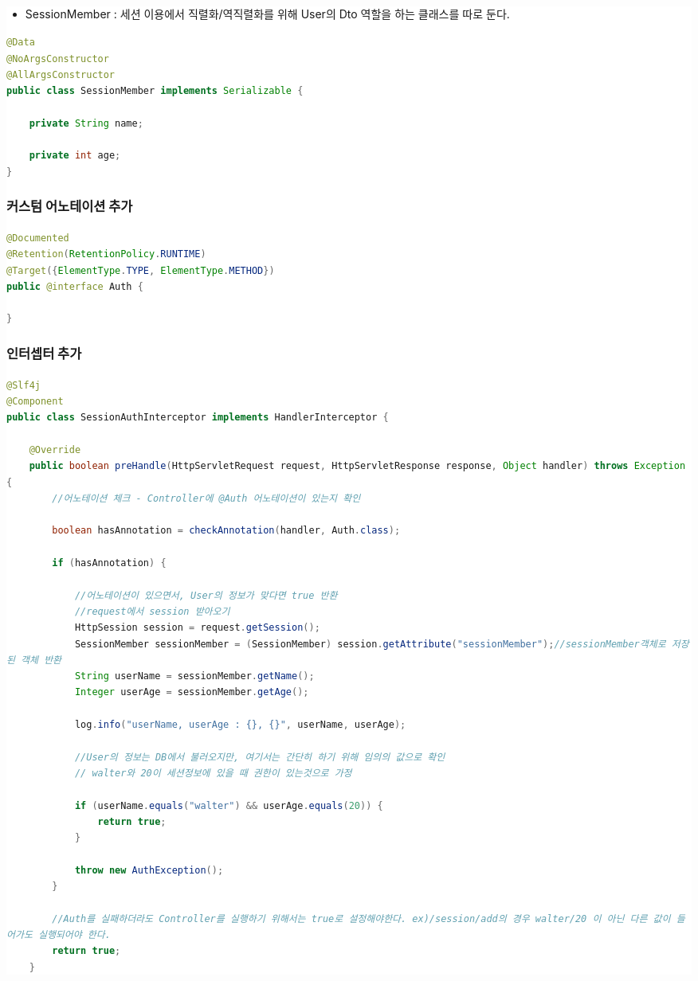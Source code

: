 - SessionMember : 세션 이용에서 직렬화/역직렬화를 위해 User의 Dto 역할을 하는 클래스를 따로 둔다.

```java
@Data
@NoArgsConstructor
@AllArgsConstructor
public class SessionMember implements Serializable {

    private String name;

    private int age;
}
```

### 커스텀 어노테이션 추가

```java
@Documented
@Retention(RetentionPolicy.RUNTIME)
@Target({ElementType.TYPE, ElementType.METHOD})
public @interface Auth {

}
```

### 인터셉터 추가

```java
@Slf4j
@Component
public class SessionAuthInterceptor implements HandlerInterceptor {

    @Override
    public boolean preHandle(HttpServletRequest request, HttpServletResponse response, Object handler) throws Exception {
        //어노테이션 체크 - Controller에 @Auth 어노테이션이 있는지 확인

        boolean hasAnnotation = checkAnnotation(handler, Auth.class);

        if (hasAnnotation) {

            //어노테이션이 있으면서, User의 정보가 맞다면 true 반환
            //request에서 session 받아오기
            HttpSession session = request.getSession();
            SessionMember sessionMember = (SessionMember) session.getAttribute("sessionMember");//sessionMember객체로 저장된 객체 반환
            String userName = sessionMember.getName();
            Integer userAge = sessionMember.getAge();

            log.info("userName, userAge : {}, {}", userName, userAge);

            //User의 정보는 DB에서 불러오지만, 여기서는 간단히 하기 위해 임의의 값으로 확인
            // walter와 20이 세션정보에 있을 때 권한이 있는것으로 가정

            if (userName.equals("walter") && userAge.equals(20)) {
                return true;
            }

            throw new AuthException();
        }

        //Auth를 실패하더라도 Controller를 실행하기 위해서는 true로 설정해야한다. ex)/session/add의 경우 walter/20 이 아닌 다른 값이 들어가도 실행되어야 한다.
        return true;
    }
```